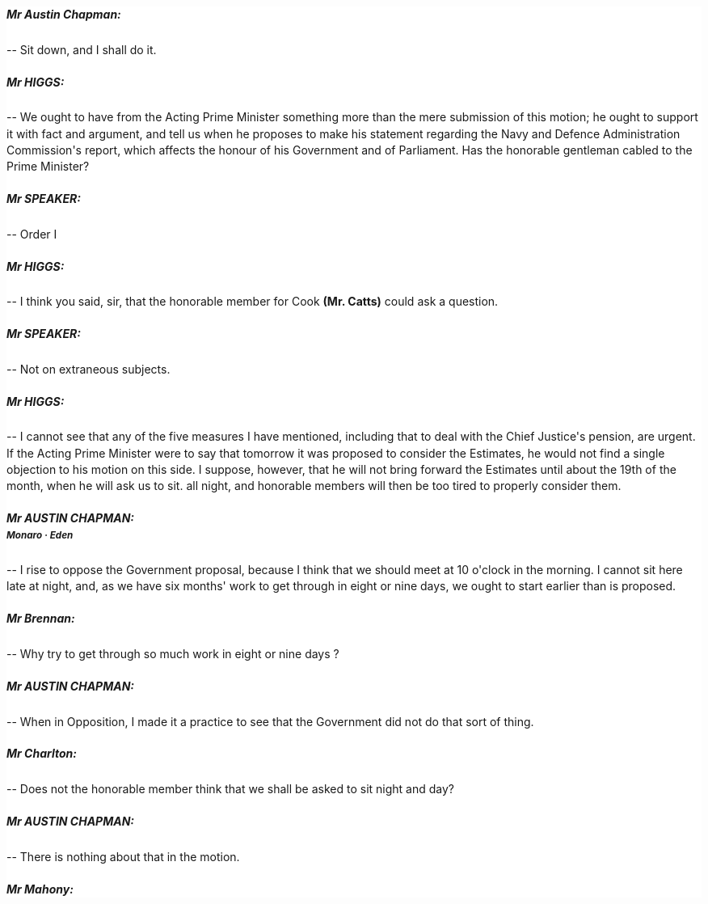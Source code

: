 ##### Mr Austin Chapman:

--  Sit down, and I shall do it. 

##### Mr HIGGS:

-- We ought to have from the Acting Prime Minister something more than the mere submission of this motion; he ought to support it with fact and argument, and tell us when he proposes to make his statement regarding the Navy and Defence Administration Commission's report, which affects the honour of his Government and of Parliament. Has the honorable gentleman cabled to the Prime Minister? 

##### Mr SPEAKER:

-- Order I 

##### Mr HIGGS:

-- I think you said, sir, that the honorable member for Cook  **(Mr. Catts)**  could ask a question. 

##### Mr SPEAKER:

-- Not on extraneous subjects. 

##### Mr HIGGS:

-- I cannot see that any of the five measures I have mentioned, including that to deal with the Chief Justice's pension, are urgent. If the Acting Prime Minister were to say that tomorrow it was proposed to consider the Estimates, he would not find a single objection to his motion on this side. I suppose, however, that he will not bring forward the Estimates until about the 19th of the month, when he will ask us to sit. all night, and honorable members will then be too tired to properly consider them. 

##### Mr AUSTIN CHAPMAN:<br><small class="text-muted">Monaro &middot; Eden</small>

-- I rise to oppose the Government proposal, because I think that we should meet at 10 o'clock in the morning. I cannot sit here late at night, and, as we have six months' work to get through in eight or nine days, we ought to start earlier than is proposed. 

##### Mr Brennan:

--  Why try to get through so much work in eight or nine days ? 

##### Mr AUSTIN CHAPMAN:

-- When in Opposition, I made it a practice to see that the Government did not do that sort of thing. 

##### Mr Charlton:

--  Does not the honorable member think that we shall be asked to sit night and day? 

##### Mr AUSTIN CHAPMAN:

-- There is nothing about that in the motion. 

##### Mr Mahony:
